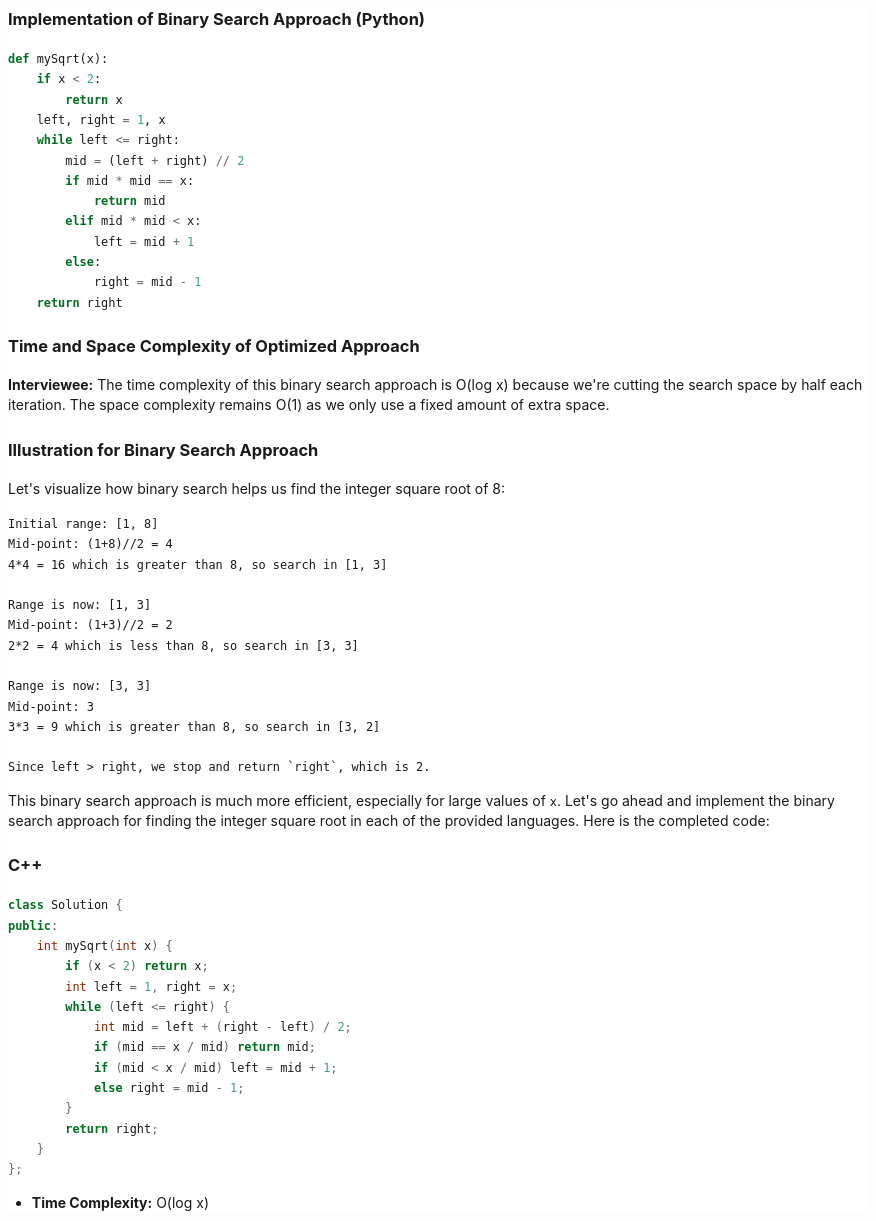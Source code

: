 ### Implementation of Binary Search Approach (Python)

```python
def mySqrt(x):
    if x < 2:
        return x
    left, right = 1, x
    while left <= right:
        mid = (left + right) // 2
        if mid * mid == x:
            return mid
        elif mid * mid < x:
            left = mid + 1
        else:
            right = mid - 1
    return right
```

### Time and Space Complexity of Optimized Approach

**Interviewee:** The time complexity of this binary search approach is O(log x) because we're cutting the search space by half each iteration. The space complexity remains O(1) as we only use a fixed amount of extra space.

### Illustration for Binary Search Approach

Let's visualize how binary search helps us find the integer square root of 8:

```
Initial range: [1, 8]
Mid-point: (1+8)//2 = 4
4*4 = 16 which is greater than 8, so search in [1, 3]

Range is now: [1, 3]
Mid-point: (1+3)//2 = 2
2*2 = 4 which is less than 8, so search in [3, 3]

Range is now: [3, 3]
Mid-point: 3
3*3 = 9 which is greater than 8, so search in [3, 2]

Since left > right, we stop and return `right`, which is 2.
```

This binary search approach is much more efficient, especially for large values of `x`.
Let's go ahead and implement the binary search approach for finding the integer square root in each of the provided languages. Here is the completed code:

### C++
```cpp
class Solution {
public:
    int mySqrt(int x) {
        if (x < 2) return x;
        int left = 1, right = x;
        while (left <= right) {
            int mid = left + (right - left) / 2;
            if (mid == x / mid) return mid;
            if (mid < x / mid) left = mid + 1;
            else right = mid - 1;
        }
        return right;
    }
};
```
- **Time Complexity:** O(log x)